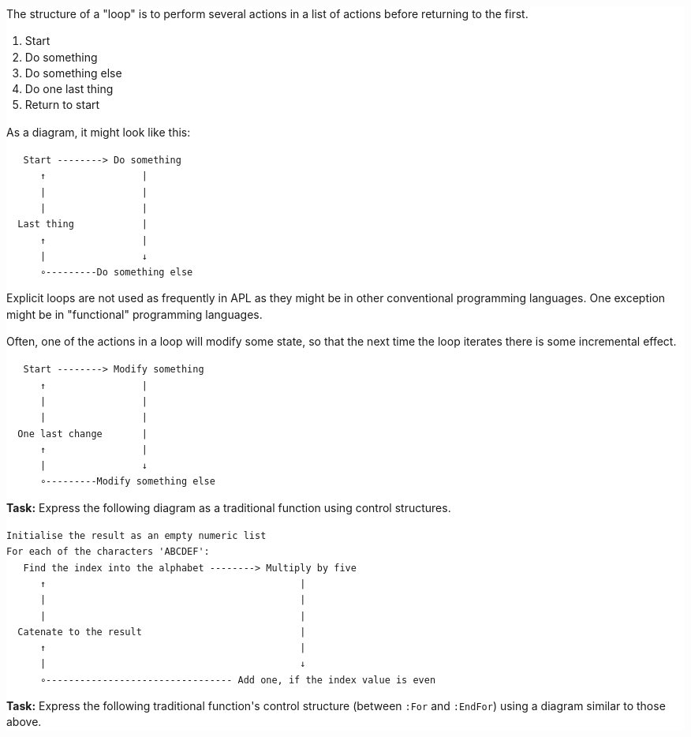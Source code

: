 The structure of a "loop" is to perform several actions in a list of actions before returning to the first.

1. Start
2. Do something
3. Do something else
4. Do one last thing
5. Return to start

As a diagram, it might look like this:

```
   Start --------> Do something
      ↑                 |
      |                 |
      |                 |
  Last thing            |         
      ↑                 |
      |                 ↓
      ∘---------Do something else   
```

Explicit loops are not used as frequently in APL as they might be in other conventional programming languages. One exception might be in "functional" programming languages.

Often, one of the actions in a loop will modify some state, so that the next time the loop iterates there is some incremental effect.

```
   Start --------> Modify something
      ↑                 |
      |                 |
      |                 |
  One last change       |         
      ↑                 |
      |                 ↓
      ∘---------Modify something else    
```

**Task:** Express the following diagram as a traditional function using control structures.

```
Initialise the result as an empty numeric list
For each of the characters 'ABCDEF':
   Find the index into the alphabet --------> Multiply by five
      ↑                                             |
      |                                             |
      |                                             |
  Catenate to the result                            |
      ↑                                             |
      |                                             ↓
      ∘--------------------------------- Add one, if the index value is even
```

**Task:** Express the following traditional function's control structure (between `:For` and `:EndFor`) using a diagram similar to those above.
